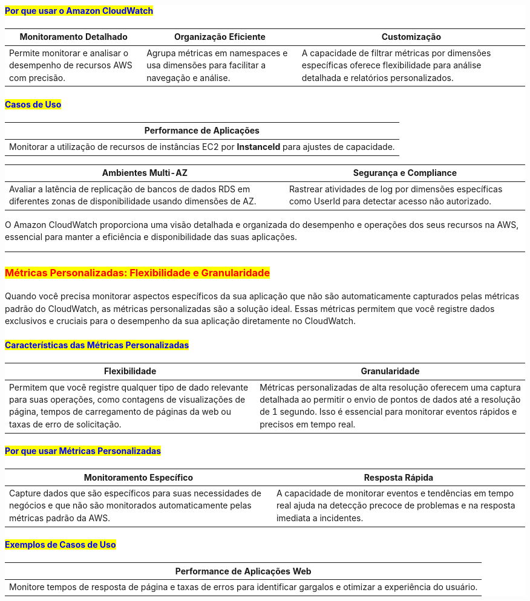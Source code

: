 #### <mark style="color:blue;">**Por que usar o Amazon CloudWatch**</mark>

| Monitoramento Detalhado                                                 | Organização Eficiente                                                               | Customização                                                                                                                         |
| ----------------------------------------------------------------------- | ----------------------------------------------------------------------------------- | ------------------------------------------------------------------------------------------------------------------------------------ |
| Permite monitorar e analisar o desempenho de recursos AWS com precisão. | Agrupa métricas em namespaces e usa dimensões para facilitar a navegação e análise. | A capacidade de filtrar métricas por dimensões específicas oferece flexibilidade para análise detalhada e relatórios personalizados. |

#### <mark style="color:blue;">**Casos de Uso**</mark>

| Performance de Aplicações                                                                           |
| --------------------------------------------------------------------------------------------------- |
| Monitorar a utilização de recursos de instâncias EC2 por **InstanceId** para ajustes de capacidade. |

| Ambientes Multi-AZ                                                                                                     | Segurança e Compliance                                                                                |
| ---------------------------------------------------------------------------------------------------------------------- | ----------------------------------------------------------------------------------------------------- |
| Avaliar a latência de replicação de bancos de dados RDS em diferentes zonas de disponibilidade usando dimensões de AZ. | Rastrear atividades de log por dimensões específicas como UserId para detectar acesso não autorizado. |

O Amazon CloudWatch proporciona uma visão detalhada e organizada do desempenho e operações dos seus recursos na AWS, essencial para manter a eficiência e disponibilidade das suas aplicações.

***

### <mark style="color:red;">Métricas Personalizadas: Flexibilidade e Granularidade</mark>

Quando você precisa monitorar aspectos específicos da sua aplicação que não são automaticamente capturados pelas métricas padrão do CloudWatch, as métricas personalizadas são a solução ideal. Essas métricas permitem que você registre dados exclusivos e cruciais para o desempenho da sua aplicação diretamente no CloudWatch.

#### <mark style="color:blue;">**Características das Métricas Personalizadas**</mark>

| Flexibilidade                                                                                                                                                                                        | Granularidade                                                                                                                                                                                                           |
| ---------------------------------------------------------------------------------------------------------------------------------------------------------------------------------------------------- | ----------------------------------------------------------------------------------------------------------------------------------------------------------------------------------------------------------------------- |
| Permitem que você registre qualquer tipo de dado relevante para suas operações, como contagens de visualizações de página, tempos de carregamento de páginas da web ou taxas de erro de solicitação. | Métricas personalizadas de alta resolução oferecem uma captura detalhada ao permitir o envio de pontos de dados até a resolução de 1 segundo. Isso é essencial para monitorar eventos rápidos e precisos em tempo real. |

#### <mark style="color:blue;">**Por que usar Métricas Personalizadas**</mark>

| Monitoramento Específico                                                                                                                     | Resposta Rápida                                                                                                                          |
| -------------------------------------------------------------------------------------------------------------------------------------------- | ---------------------------------------------------------------------------------------------------------------------------------------- |
| Capture dados que são específicos para suas necessidades de negócios e que não são monitorados automaticamente pelas métricas padrão da AWS. | A capacidade de monitorar eventos e tendências em tempo real ajuda na detecção precoce de problemas e na resposta imediata a incidentes. |

#### <mark style="color:blue;">**Exemplos de Casos de Uso**</mark>

| Performance de Aplicações Web                                                                                         |
| --------------------------------------------------------------------------------------------------------------------- |
| Monitore tempos de resposta de página e taxas de erros para identificar gargalos e otimizar a experiência do usuário. |
